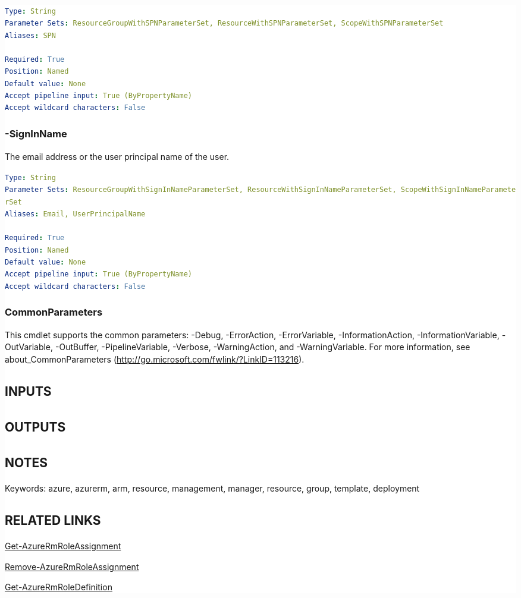 ```yaml
Type: String
Parameter Sets: ResourceGroupWithSPNParameterSet, ResourceWithSPNParameterSet, ScopeWithSPNParameterSet
Aliases: SPN

Required: True
Position: Named
Default value: None
Accept pipeline input: True (ByPropertyName)
Accept wildcard characters: False
```

### -SignInName
The email address or the user principal name of the user.

```yaml
Type: String
Parameter Sets: ResourceGroupWithSignInNameParameterSet, ResourceWithSignInNameParameterSet, ScopeWithSignInNameParameterSet
Aliases: Email, UserPrincipalName

Required: True
Position: Named
Default value: None
Accept pipeline input: True (ByPropertyName)
Accept wildcard characters: False
```

### CommonParameters
This cmdlet supports the common parameters: -Debug, -ErrorAction, -ErrorVariable, -InformationAction, -InformationVariable, -OutVariable, -OutBuffer, -PipelineVariable, -Verbose, -WarningAction, and -WarningVariable. For more information, see about_CommonParameters (http://go.microsoft.com/fwlink/?LinkID=113216).

## INPUTS

## OUTPUTS

## NOTES
Keywords: azure, azurerm, arm, resource, management, manager, resource, group, template, deployment

## RELATED LINKS

[Get-AzureRmRoleAssignment]()

[Remove-AzureRmRoleAssignment]()

[Get-AzureRmRoleDefinition]()

